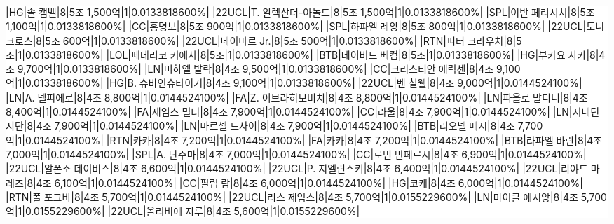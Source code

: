 |HG|솔 캠벨|8|5조 1,500억|1|0.0133818600%|
|22UCL|T. 알렉산더-아놀드|8|5조 1,500억|1|0.0133818600%|
|SPL|이반 페리시치|8|5조 1,100억|1|0.0133818600%|
|CC|홍명보|8|5조 900억|1|0.0133818600%|
|SPL|하파엘 레앙|8|5조 800억|1|0.0133818600%|
|22UCL|토니 크로스|8|5조 600억|1|0.0133818600%|
|22UCL|네이마르 Jr.|8|5조 500억|1|0.0133818600%|
|RTN|피터 크라우치|8|5조|1|0.0133818600%|
|LOL|페데리코 키에사|8|5조|1|0.0133818600%|
|BTB|데이비드 베컴|8|5조|1|0.0133818600%|
|HG|부카요 사카|8|4조 9,700억|1|0.0133818600%|
|LN|미하엘 발락|8|4조 9,500억|1|0.0133818600%|
|CC|크리스티안 에릭센|8|4조 9,100억|1|0.0133818600%|
|HG|B. 슈바인슈타이거|8|4조 9,100억|1|0.0133818600%|
|22UCL|벤 칠웰|8|4조 9,000억|1|0.0144524100%|
|LN|A. 델피에로|8|4조 8,800억|1|0.0144524100%|
|FA|Z. 이브라히모비치|8|4조 8,800억|1|0.0144524100%|
|LN|파올로 말디니|8|4조 8,400억|1|0.0144524100%|
|FA|제임스 밀너|8|4조 7,900억|1|0.0144524100%|
|CC|라울|8|4조 7,900억|1|0.0144524100%|
|LN|지네딘 지단|8|4조 7,900억|1|0.0144524100%|
|LN|마르셀 드사이|8|4조 7,900억|1|0.0144524100%|
|BTB|리오넬 메시|8|4조 7,700억|1|0.0144524100%|
|RTN|카카|8|4조 7,200억|1|0.0144524100%|
|FA|카카|8|4조 7,200억|1|0.0144524100%|
|BTB|라파엘 바란|8|4조 7,000억|1|0.0144524100%|
|SPL|A. 단주마|8|4조 7,000억|1|0.0144524100%|
|CC|로빈 반페르시|8|4조 6,900억|1|0.0144524100%|
|22UCL|알폰소 데이비스|8|4조 6,600억|1|0.0144524100%|
|22UCL|P. 지엘린스키|8|4조 6,400억|1|0.0144524100%|
|22UCL|리야드 마레즈|8|4조 6,100억|1|0.0144524100%|
|CC|필립 람|8|4조 6,000억|1|0.0144524100%|
|HG|코케|8|4조 6,000억|1|0.0144524100%|
|RTN|폴 포그바|8|4조 5,700억|1|0.0144524100%|
|22UCL|리스 제임스|8|4조 5,700억|1|0.0155229600%|
|LN|마이클 에시앙|8|4조 5,700억|1|0.0155229600%|
|22UCL|올리비에 지루|8|4조 5,600억|1|0.0155229600%|